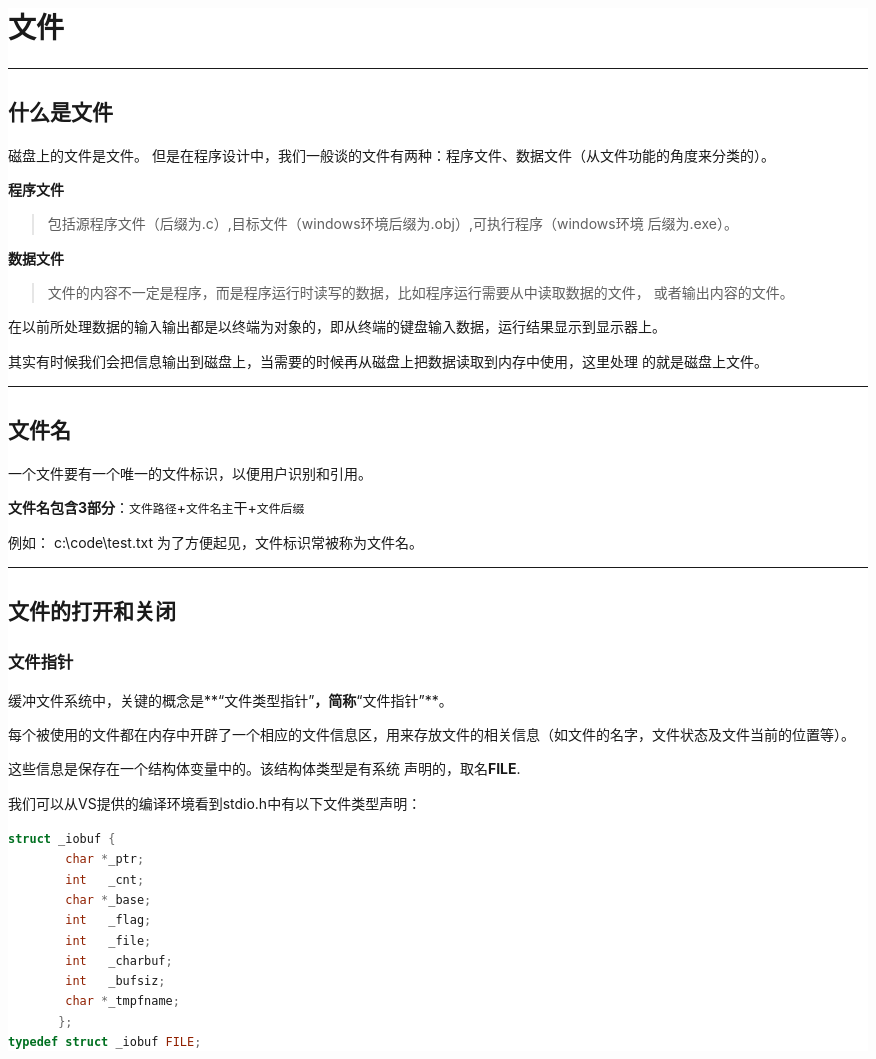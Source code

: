 # 文件

---

## 什么是文件

磁盘上的文件是文件。 但是在程序设计中，我们一般谈的文件有两种：程序文件、数据文件（从文件功能的角度来分类的）。

**程序文件**

> 包括源程序文件（后缀为.c）,目标文件（windows环境后缀为.obj）,可执行程序（windows环境 后缀为.exe）。

**数据文件**

> 文件的内容不一定是程序，而是程序运行时读写的数据，比如程序运行需要从中读取数据的文件， 或者输出内容的文件。



在以前所处理数据的输入输出都是以终端为对象的，即从终端的键盘输入数据，运行结果显示到显示器上。

其实有时候我们会把信息输出到磁盘上，当需要的时候再从磁盘上把数据读取到内存中使用，这里处理 的就是磁盘上文件。

---

## 文件名

一个文件要有一个唯一的文件标识，以便用户识别和引用。 

**文件名包含3部分**：`文件路径`+`文件名主`干+`文件后缀` 

例如： c:\code\test.txt 为了方便起见，文件标识常被称为文件名。

---

## 文件的打开和关闭

### 文件指针

缓冲文件系统中，关键的概念是**“文件类型指针”**，简称**“文件指针”**。 

每个被使用的文件都在内存中开辟了一个相应的文件信息区，用来存放文件的相关信息（如文件的名字，文件状态及文件当前的位置等）。

这些信息是保存在一个结构体变量中的。该结构体类型是有系统 声明的，取名**FILE**.



我们可以从VS提供的编译环境看到stdio.h中有以下文件类型声明：

```c
struct _iobuf {
        char *_ptr;
        int   _cnt;
        char *_base;
        int   _flag;
        int   _file;
        int   _charbuf;
        int   _bufsiz;
        char *_tmpfname;
       };
typedef struct _iobuf FILE;
```
